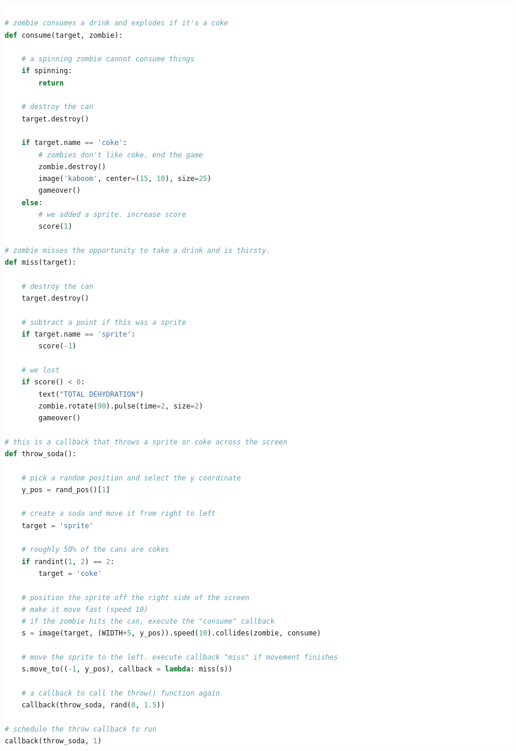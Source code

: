 ```python

# zombie consumes a drink and explodes if it's a coke
def consume(target, zombie):

    # a spinning zombie cannot consume things
    if spinning:
        return

    # destroy the can
    target.destroy()

    if target.name == 'coke':
        # zombies don't like coke. end the game
        zombie.destroy()
        image('kaboom', center=(15, 10), size=25)
        gameover()
    else:
        # we added a sprite. increase score
        score(1)

# zombie misses the opportunity to take a drink and is thirsty.
def miss(target):

    # destroy the can
    target.destroy()

    # subtract a point if this was a sprite
    if target.name == 'sprite':
        score(-1)

    # we lost
    if score() < 0:
        text("TOTAL DEHYDRATION")
        zombie.rotate(90).pulse(time=2, size=2)
        gameover()

# this is a callback that throws a sprite or coke across the screen
def throw_soda():

    # pick a random position and select the y coordinate
    y_pos = rand_pos()[1]

    # create a soda and move it from right to left
    target = 'sprite'

    # roughly 50% of the cans are cokes
    if randint(1, 2) == 2:
        target = 'coke'     

    # position the sprite off the right side of the screen
    # make it move fast (speed 10)
    # if the zombie hits the can, execute the "consume" callback
    s = image(target, (WIDTH+5, y_pos)).speed(10).collides(zombie, consume)

    # move the sprite to the left. execute callback "miss" if movement finishes
    s.move_to((-1, y_pos), callback = lambda: miss(s))

    # a callback to call the throw() function again
    callback(throw_soda, rand(0, 1.5))

# schedule the throw callback to run
callback(throw_soda, 1)

```